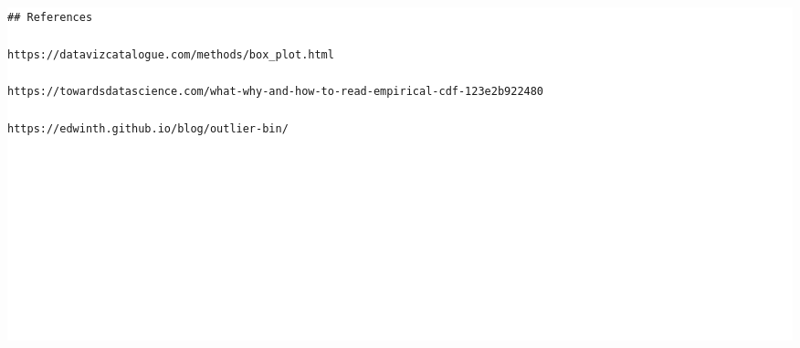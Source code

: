    ```
  ## References

   https://datavizcatalogue.com/methods/box_plot.html
  
   https://towardsdatascience.com/what-why-and-how-to-read-empirical-cdf-123e2b922480

   https://edwinth.github.io/blog/outlier-bin/
  










